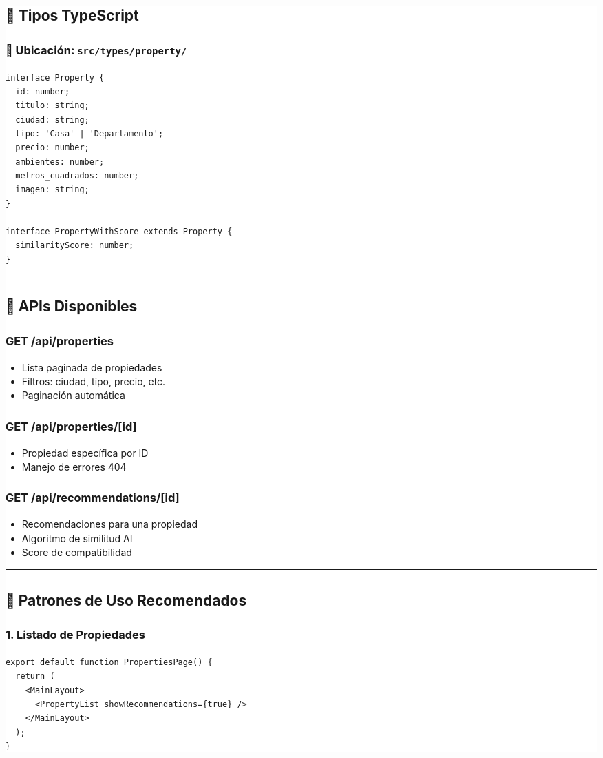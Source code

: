 
## 🎪 Tipos TypeScript

### 📍 Ubicación: `src/types/property/`

```tsx
interface Property {
  id: number;
  titulo: string;
  ciudad: string;
  tipo: 'Casa' | 'Departamento';
  precio: number;
  ambientes: number;
  metros_cuadrados: number;
  imagen: string;
}

interface PropertyWithScore extends Property {
  similarityScore: number;
}
```

---

## 🚀 APIs Disponibles

### **GET /api/properties**
- Lista paginada de propiedades
- Filtros: ciudad, tipo, precio, etc.
- Paginación automática

### **GET /api/properties/[id]**
- Propiedad específica por ID
- Manejo de errores 404

### **GET /api/recommendations/[id]**
- Recomendaciones para una propiedad
- Algoritmo de similitud AI
- Score de compatibilidad

---

## 🎯 Patrones de Uso Recomendados

### **1. Listado de Propiedades**
```tsx
export default function PropertiesPage() {
  return (
    <MainLayout>
      <PropertyList showRecommendations={true} />
    </MainLayout>
  );
}
```
